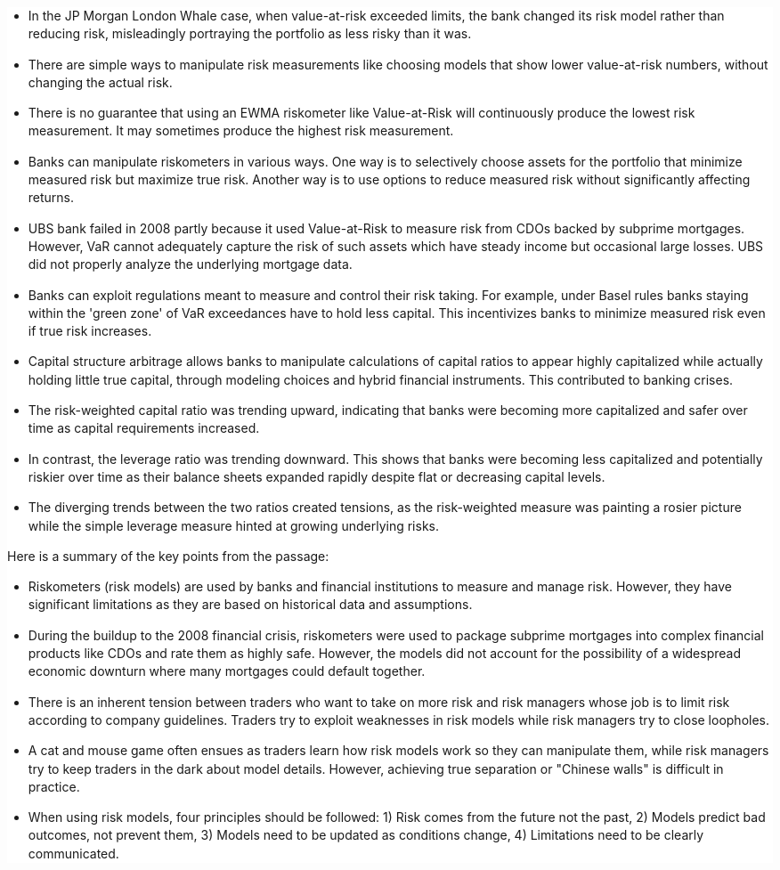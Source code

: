 - In the JP Morgan London Whale case, when value-at-risk exceeded limits, the bank changed its risk model rather than reducing risk, misleadingly portraying the portfolio as less risky than it was. 

- There are simple ways to manipulate risk measurements like choosing models that show lower value-at-risk numbers, without changing the actual risk.

 

- There is no guarantee that using an EWMA riskometer like Value-at-Risk will continuously produce the lowest risk measurement. It may sometimes produce the highest risk measurement. 

- Banks can manipulate riskometers in various ways. One way is to selectively choose assets for the portfolio that minimize measured risk but maximize true risk. Another way is to use options to reduce measured risk without significantly affecting returns.

- UBS bank failed in 2008 partly because it used Value-at-Risk to measure risk from CDOs backed by subprime mortgages. However, VaR cannot adequately capture the risk of such assets which have steady income but occasional large losses. UBS did not properly analyze the underlying mortgage data.

- Banks can exploit regulations meant to measure and control their risk taking. For example, under Basel rules banks staying within the 'green zone' of VaR exceedances have to hold less capital. This incentivizes banks to minimize measured risk even if true risk increases.

- Capital structure arbitrage allows banks to manipulate calculations of capital ratios to appear highly capitalized while actually holding little true capital, through modeling choices and hybrid financial instruments. This contributed to banking crises.

 

- The risk-weighted capital ratio was trending upward, indicating that banks were becoming more capitalized and safer over time as capital requirements increased. 

- In contrast, the leverage ratio was trending downward. This shows that banks were becoming less capitalized and potentially riskier over time as their balance sheets expanded rapidly despite flat or decreasing capital levels.

- The diverging trends between the two ratios created tensions, as the risk-weighted measure was painting a rosier picture while the simple leverage measure hinted at growing underlying risks.

 Here is a summary of the key points from the passage:

- Riskometers (risk models) are used by banks and financial institutions to measure and manage risk. However, they have significant limitations as they are based on historical data and assumptions. 

- During the buildup to the 2008 financial crisis, riskometers were used to package subprime mortgages into complex financial products like CDOs and rate them as highly safe. However, the models did not account for the possibility of a widespread economic downturn where many mortgages could default together. 

- There is an inherent tension between traders who want to take on more risk and risk managers whose job is to limit risk according to company guidelines. Traders try to exploit weaknesses in risk models while risk managers try to close loopholes. 

- A cat and mouse game often ensues as traders learn how risk models work so they can manipulate them, while risk managers try to keep traders in the dark about model details. However, achieving true separation or "Chinese walls" is difficult in practice.

- When using risk models, four principles should be followed: 1) Risk comes from the future not the past, 2) Models predict bad outcomes, not prevent them, 3) Models need to be updated as conditions change, 4) Limitations need to be clearly communicated.
